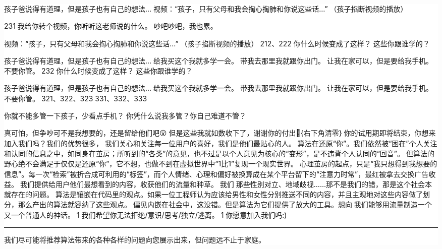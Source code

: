 孩子爸说得有道理，但是孩子也有自己的想法…
视频：“孩子，只有父母和我会掏心掏肺和你说这些话…”
（孩子掐断视频的播放）

231
我给你转个视频，你听听这老师说的什么。
吵吧吵吧，我也累。

视频：“孩子，只有父母和我会掏心掏肺和你说这些话…”
（孩子掐断视频的播放）
212、222
你什么时候变成了这样？
这些你跟谁学的？

孩子爸说得有道理，但是孩子也有自己的想法…
给我买这个我就多学一会。
带我去那里我就跟你出门。
让我在家可以，但是要给我手机。
不要你管。
232
你什么时候变成了这样？
这些你跟谁学的？

孩子爸说得有道理，但是孩子也有自己的想法…
给我买这个我就多学一会。
带我去那里我就跟你出门。
让我在家可以，但是要给我手机。
不要你管。
321、322、323
331、332、333

你就不能多管一下孩子，少看点手机？
你凭什么说我多管？你自己难道不管？


真可怕，但争吵可不是我想要的，还是留给他们吧😮
但是这些我就如数收下了，谢谢你的付出👋{右下角清零}
你的试用期即将结束，你想来加入我们吗？我们的优势很多，
我们关心和关注每一位用户的喜好，我们是他们最贴心的人。
算法在还原“你”。我们依然被“困在”个人关注和认同的信息之中，如同身在茧房；所听到的“各类”的意见，也不过是以个人意见为核心的“变形”，是不违背个人认同的“回音”。
但算法的野心绝不会满足于仅仅是还原“你”，它不想，也做不到在虚拟世界中“1比1”复现一个现实世界。
心理茧房的起点，只是“我只想得到我想要的信息”。每一次“检索”被折合成可利用的“标签”，而个人情绪、心理和偏好被换算成在某个平台留下的“注意力时常”，最红被拿去交换广告收益。
我们提供给用户他们最想看到的内容，收获他们的流量和种草。
我们 
那些性别对立、地域歧视……那不是我们的错，那是这个社会本就存在的问题。
算法是镶嵌在代码里的观点。如果一位工程师认为应该给男性和女性分别推送不同的内容，并且主观地对这些内容做了划分，那么产出的算法就容纳了这些观点。
偏见内嵌在社会中，这没错。但是算法为它们提供了放大的工具。想向
我们能够用流量制造一个又一个普通人的神话。
1
我们希望你无法拒绝/意识/思考/独立/逃离。
1
你愿意加入我们吗:)

---
我们尽可能将推荐算法带来的各种各样的问题向您展示出来，但问题远不止于家庭。

